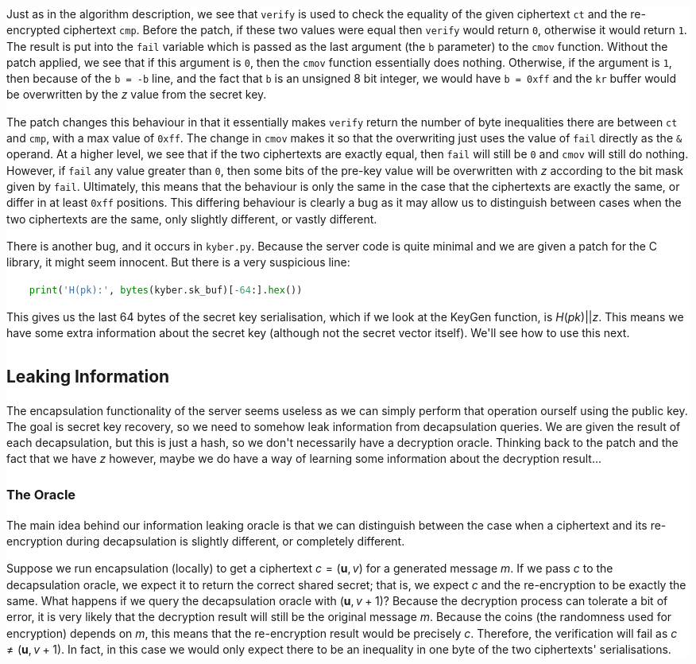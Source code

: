 Just as in the algorithm description, we see that `verify` is used to check the equality of the given ciphertext `ct` and the re-encrypted ciphertext `cmp`. Before the patch, if these two values were equal then `verify` would return `0`, otherwise it would return `1`. The result is put into the `fail` variable which is passed as the last argument (the `b` parameter) to the `cmov` function. Without the patch applied, we see that if this argument is `0`, then the `cmov` function essentially does nothing. Otherwise, if the argument is `1`, then because of the `b = -b` line, and the fact that `b` is an unsigned 8 bit integer, we would have `b = 0xff` and the `kr` buffer would be overwritten by the $z$ value from the secret key.

The patch changes this behaviour in that it essentially makes `verify` return the number of byte inequalities there are between `ct` and `cmp`, with a max value of `0xff`. The change in `cmov` makes it so that the overwriting just uses the value of `fail` directly as the `&` operand. At a higher level, we see that if the two ciphertexts are exactly equal, then `fail` will still be `0` and `cmov` will still do nothing. However, if `fail` any value greater than `0`, then some bits of the pre-key value will be overwritten with $z$ according to the bit mask given by `fail`. Ultimately, this means that the behaviour is only the same in the case that the ciphertexts are exactly the same, or differ in at least `0xff` positions. This differing behaviour is clearly a bug as it may allow us to distinguish between cases when the two ciphertexts are the same, only slightly different, or vastly different.

There is another bug, and it occurs in `kyber.py`. Because the server code is quite minimal and we are given a patch for the C library, it might seem innocent. But there is a very suspicious line:

```py
    print('H(pk):', bytes(kyber.sk_buf)[-64:].hex())
```

This gives us the last 64 bytes of the secret key serialisation, which if we look at the KeyGen function, is $H(pk)||z$. This means we have some extra information about the secret key (although not the secret vector itself). We'll see how to use this next.

## Leaking Information

The encapsulation functionality of the server seems useless as we can simply perform that operation ourself using the public key. The goal is secret key recovery, so we need to somehow leak information from decapsulation queries. We are given the result of each decapsulation, but this is just a hash, so we don't necessarily have a decryption oracle. Thinking back to the patch and the fact that we have $z$ however, maybe we do have a way of learning some information about the decryption result...

### The Oracle

The main idea behind our information leaking oracle is that we can distinguish between the case when a ciphertext and its re-encryption during decapsulation is slightly different, or completely different.

Suppose we run encapsulation (locally) to get a ciphertext $c = (\mathbf{u}, v)$ for a generated message $m$. If we pass $c$ to the decapsulation oracle, we expect it to return the correct shared secret; that is, we expect $c$ and the re-encryption to be exactly the same. What happens if we query the decapsulation oracle with $(\mathbf{u}, v+1)$? Because the decryption process can tolerate a bit of error, it is very likely that the decryption result will still be the original message $m$. Because the coins (the randomness used for encryption) depends on $m$, this means that the re-encryption result would be precisely $c$. Therefore, the verification will fail as $c \neq (\mathbf{u}, v+1)$. In fact, in this case we would only expect there to be an inequality in one byte of the two ciphertexts' serialisations.
